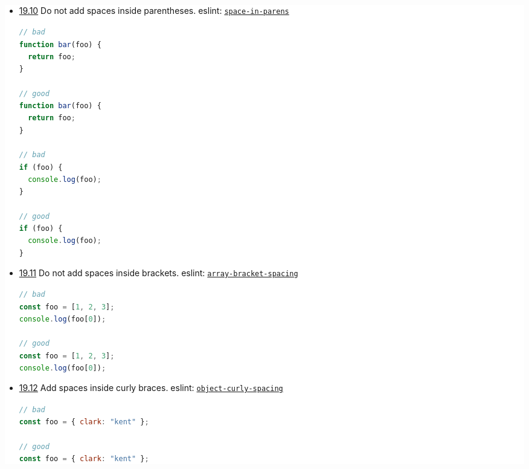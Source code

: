 
<a name="whitespace--in-parens"></a><a name="18.9"></a>

- [19.10](#whitespace--in-parens) Do not add spaces inside parentheses. eslint: [`space-in-parens`](https://eslint.org/docs/rules/space-in-parens)

  ```javascript
  // bad
  function bar(foo) {
    return foo;
  }

  // good
  function bar(foo) {
    return foo;
  }

  // bad
  if (foo) {
    console.log(foo);
  }

  // good
  if (foo) {
    console.log(foo);
  }
  ```

<a name="whitespace--in-brackets"></a><a name="18.10"></a>

- [19.11](#whitespace--in-brackets) Do not add spaces inside brackets. eslint: [`array-bracket-spacing`](https://eslint.org/docs/rules/array-bracket-spacing)

  ```javascript
  // bad
  const foo = [1, 2, 3];
  console.log(foo[0]);

  // good
  const foo = [1, 2, 3];
  console.log(foo[0]);
  ```

<a name="whitespace--in-braces"></a><a name="18.11"></a>

- [19.12](#whitespace--in-braces) Add spaces inside curly braces. eslint: [`object-curly-spacing`](https://eslint.org/docs/rules/object-curly-spacing)

  ```javascript
  // bad
  const foo = { clark: "kent" };

  // good
  const foo = { clark: "kent" };
  ```

<a name="whitespace--max-len"></a><a name="18.12"></a>
